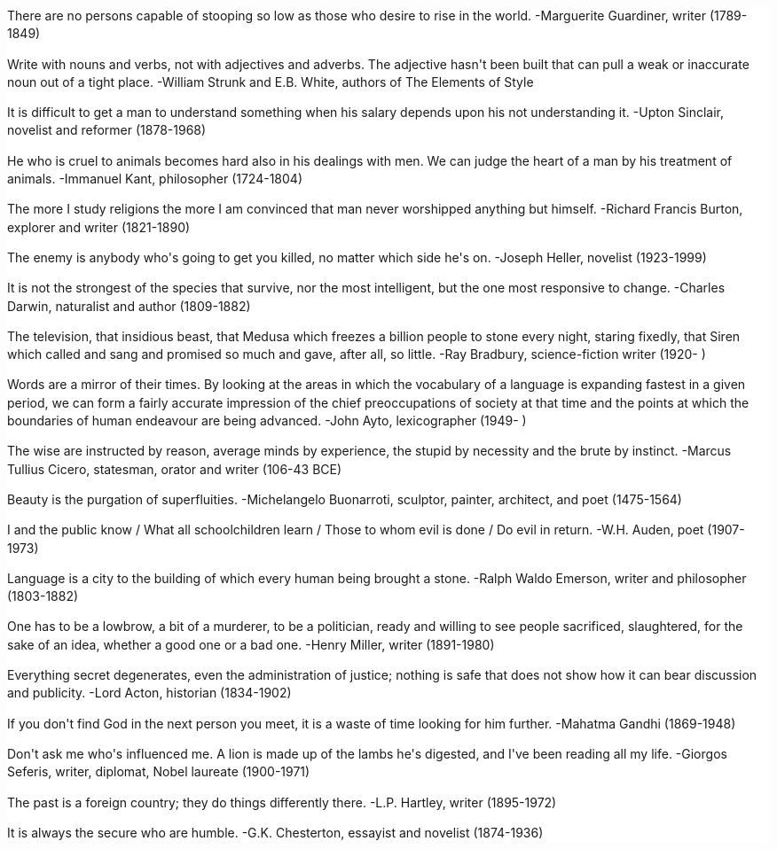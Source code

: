 There are no persons capable of stooping so low as those who desire to rise in the world. -Marguerite Guardiner, writer (1789-1849)

Write with nouns and verbs, not with adjectives and adverbs. The adjective hasn't been built that can pull a weak or inaccurate noun out of a tight place. -William Strunk and E.B. White, authors of The Elements of Style

It is difficult to get a man to understand something when his salary depends upon his not understanding it. -Upton Sinclair, novelist and reformer (1878-1968)

He who is cruel to animals becomes hard also in his dealings with men. We can judge the heart of a man by his treatment of animals. -Immanuel Kant, philosopher (1724-1804)

The more I study religions the more I am convinced that man never worshipped anything but himself. -Richard Francis Burton, explorer and writer (1821-1890)

The enemy is anybody who's going to get you killed, no matter which side he's on. -Joseph Heller, novelist (1923-1999)

It is not the strongest of the species that survive, nor the most intelligent, but the one most responsive to change. -Charles Darwin, naturalist and author (1809-1882)

The television, that insidious beast, that Medusa which freezes a billion people to stone every night, staring fixedly, that Siren which called and sang and promised so much and gave, after all, so little. -Ray Bradbury, science-fiction writer (1920- )

Words are a mirror of their times. By looking at the areas in which the vocabulary of a language is expanding fastest in a given period, we can form a fairly accurate impression of the chief preoccupations of society at that time and the points at which the boundaries of human endeavour are being advanced. -John Ayto, lexicographer (1949- )

The wise are instructed by reason, average minds by experience, the stupid by necessity and the brute by instinct. -Marcus Tullius Cicero, statesman, orator and writer (106-43 BCE)

Beauty is the purgation of superfluities. -Michelangelo Buonarroti, sculptor, painter, architect, and poet (1475-1564)

I and the public know / What all schoolchildren learn / Those to whom evil is done / Do evil in return. -W.H. Auden, poet (1907-1973)

Language is a city to the building of which every human being brought a stone. -Ralph Waldo Emerson, writer and philosopher (1803-1882)

One has to be a lowbrow, a bit of a murderer, to be a politician, ready and willing to see people sacrificed, slaughtered, for the sake of an idea, whether a good one or a bad one. -Henry Miller, writer (1891-1980)

Everything secret degenerates, even the administration of justice; nothing is safe that does not show how it can bear discussion and publicity. -Lord Acton, historian (1834-1902)

If you don't find God in the next person you meet, it is a waste of time looking for him further. -Mahatma Gandhi (1869-1948)

Don't ask me who's influenced me. A lion is made up of the lambs he's digested, and I've been reading all my life. -Giorgos Seferis, writer, diplomat, Nobel laureate (1900-1971)

The past is a foreign country; they do things differently there. -L.P. Hartley, writer (1895-1972)

It is always the secure who are humble. -G.K. Chesterton, essayist and novelist (1874-1936)
